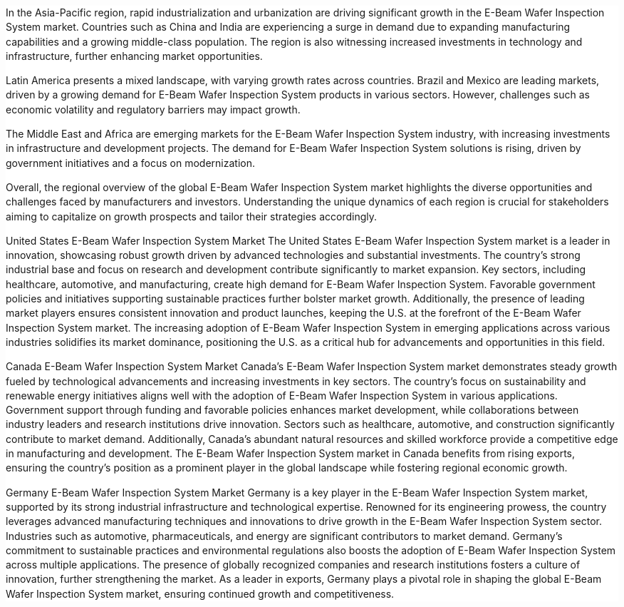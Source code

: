 In the Asia-Pacific region, rapid industrialization and urbanization are driving significant growth in the E-Beam Wafer Inspection System market. Countries such as China and India are experiencing a surge in demand due to expanding manufacturing capabilities and a growing middle-class population. The region is also witnessing increased investments in technology and infrastructure, further enhancing market opportunities.

Latin America presents a mixed landscape, with varying growth rates across countries. Brazil and Mexico are leading markets, driven by a growing demand for E-Beam Wafer Inspection System products in various sectors. However, challenges such as economic volatility and regulatory barriers may impact growth.

The Middle East and Africa are emerging markets for the E-Beam Wafer Inspection System industry, with increasing investments in infrastructure and development projects. The demand for E-Beam Wafer Inspection System solutions is rising, driven by government initiatives and a focus on modernization.

Overall, the regional overview of the global E-Beam Wafer Inspection System market highlights the diverse opportunities and challenges faced by manufacturers and investors. Understanding the unique dynamics of each region is crucial for stakeholders aiming to capitalize on growth prospects and tailor their strategies accordingly.

United States E-Beam Wafer Inspection System Market
The United States E-Beam Wafer Inspection System market is a leader in innovation, showcasing robust growth driven by advanced technologies and substantial investments. The country’s strong industrial base and focus on research and development contribute significantly to market expansion. Key sectors, including healthcare, automotive, and manufacturing, create high demand for E-Beam Wafer Inspection System. Favorable government policies and initiatives supporting sustainable practices further bolster market growth. Additionally, the presence of leading market players ensures consistent innovation and product launches, keeping the U.S. at the forefront of the E-Beam Wafer Inspection System market. The increasing adoption of E-Beam Wafer Inspection System in emerging applications across various industries solidifies its market dominance, positioning the U.S. as a critical hub for advancements and opportunities in this field.

Canada E-Beam Wafer Inspection System Market
Canada’s E-Beam Wafer Inspection System market demonstrates steady growth fueled by technological advancements and increasing investments in key sectors. The country’s focus on sustainability and renewable energy initiatives aligns well with the adoption of E-Beam Wafer Inspection System in various applications. Government support through funding and favorable policies enhances market development, while collaborations between industry leaders and research institutions drive innovation. Sectors such as healthcare, automotive, and construction significantly contribute to market demand. Additionally, Canada’s abundant natural resources and skilled workforce provide a competitive edge in manufacturing and development. The E-Beam Wafer Inspection System market in Canada benefits from rising exports, ensuring the country’s position as a prominent player in the global landscape while fostering regional economic growth.

Germany E-Beam Wafer Inspection System Market
Germany is a key player in the E-Beam Wafer Inspection System market, supported by its strong industrial infrastructure and technological expertise. Renowned for its engineering prowess, the country leverages advanced manufacturing techniques and innovations to drive growth in the E-Beam Wafer Inspection System sector. Industries such as automotive, pharmaceuticals, and energy are significant contributors to market demand. Germany’s commitment to sustainable practices and environmental regulations also boosts the adoption of E-Beam Wafer Inspection System across multiple applications. The presence of globally recognized companies and research institutions fosters a culture of innovation, further strengthening the market. As a leader in exports, Germany plays a pivotal role in shaping the global E-Beam Wafer Inspection System market, ensuring continued growth and competitiveness.
